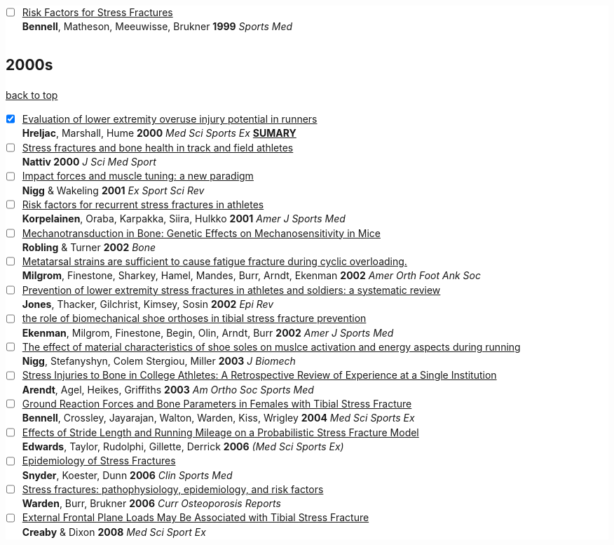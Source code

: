 * [ ] [Risk Factors for Stress Fractures](References/Bennell1999Risk.pdf)    
**Bennell**, Matheson, Meeuwisse, Brukner **1999** *Sports Med*

## 2000s
[back to top](#table-of-contents)

* [x] [Evaluation of lower extremity overuse injury potential in runners](References/Hreljac2000Evaluation.pdf)    
**Hreljac**, Marshall, Hume **2000** *Med Sci Sports Ex*
[**SUMARY**](Summaries/Hreljac2000Evaluation.md)
* [ ] [Stress fractures and bone health in track and field athletes](References/Nattiv2000Stress.pdf)    
**Nattiv 2000** *J Sci Med Sport*
* [ ] [Impact forces and muscle tuning: a new paradigm](References/Nigg2001Impact.pdf)    
**Nigg** & Wakeling **2001** *Ex Sport Sci Rev*
* [ ] [Risk factors for recurrent stress fractures in athletes](References/Korpelainen2001Risk.pdf)    
**Korpelainen**, Oraba, Karpakka, Siira, Hulkko **2001** *Amer J Sports Med*
* [ ] [Mechanotransduction in Bone: Genetic Effects on Mechanosensitivity in Mice](References/Robling2002Mechanotransduction.pdf)    
**Robling** & Turner **2002** *Bone*
* [ ] [Metatarsal strains are sufficient to cause fatigue fracture during cyclic overloading.](References/Milgrom2002Metatarsal.pdf)    
**Milgrom**, Finestone, Sharkey, Hamel, Mandes, Burr, Arndt, Ekenman **2002** *Amer Orth Foot Ank Soc*
* [ ] [Prevention of lower extremity stress fractures in athletes and soldiers: a systematic review](References/Jones2002Prevention.pdf)    
**Jones**, Thacker, Gilchrist, Kimsey, Sosin **2002** *Epi Rev*
* [ ] [the role of biomechanical shoe orthoses in tibial stress fracture prevention](References/Ekenman2002Role.pdf)    
**Ekenman**, Milgrom, Finestone, Begin, Olin, Arndt, Burr **2002** *Amer J Sports Med*
* [ ] [The effect of material characteristics of shoe soles on muslce activation and energy aspects during running](References/Nigg2003Effec.pdf)    
**Nigg**, Stefanyshyn, Colem Stergiou, Miller **2003** *J Biomech*
* [ ] [Stress Injuries to Bone in College Athletes: A Retrospective Review of Experience at a Single Institution](References/Arendt2003Stress.pdf)    
**Arendt**, Agel, Heikes, Griffiths **2003** *Am Ortho Soc Sports Med*
* [ ] [Ground Reaction Forces and Bone Parameters in Females with Tibial Stress Fracture](References/Bennell2004Ground.pdf)    
**Bennell**, Crossley, Jayarajan, Walton, Warden, Kiss, Wrigley **2004** *Med Sci Sports Ex*
* [ ] [Effects of Stride Length and Running Mileage on a Probabilistic Stress Fracture Model](References/Edwards2009Effects.pdf)    
**Edwards**, Taylor, Rudolphi, Gillette, Derrick **2006** *(Med Sci Sports Ex)*
* [ ] [Epidemiology of Stress Fractures](References/Snyder2006Epidemiology.pdf)    
**Snyder**, Koester, Dunn **2006** *Clin Sports Med*
* [ ] [Stress fractures: pathophysiology, epidemiology, and risk factors](References/Warden2006Stress.pdf)    
**Warden**, Burr, Brukner **2006** *Curr Osteoporosis Reports*
* [ ] [External Frontal Plane Loads May Be Associated with Tibial Stress Fracture](References/Creaby2008External.pdf)    
**Creaby** & Dixon **2008** *Med Sci Sport Ex*
